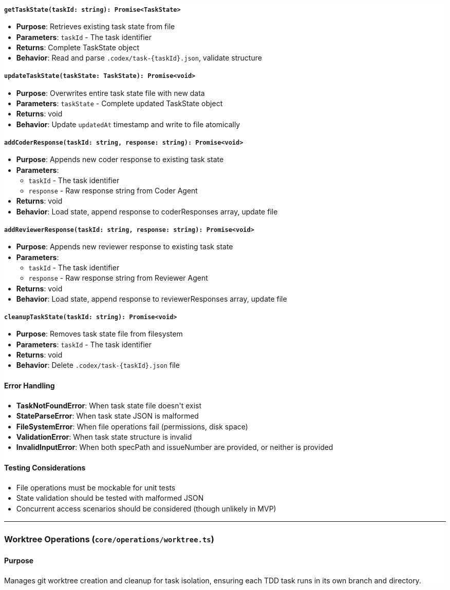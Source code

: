 **`getTaskState(taskId: string): Promise<TaskState>`**
- **Purpose**: Retrieves existing task state from file
- **Parameters**: `taskId` - The task identifier
- **Returns**: Complete TaskState object
- **Behavior**: Read and parse `.codex/task-{taskId}.json`, validate structure

**`updateTaskState(taskState: TaskState): Promise<void>`**
- **Purpose**: Overwrites entire task state file with new data
- **Parameters**: `taskState` - Complete updated TaskState object
- **Returns**: void
- **Behavior**: Update `updatedAt` timestamp and write to file atomically

**`addCoderResponse(taskId: string, response: string): Promise<void>`**
- **Purpose**: Appends new coder response to existing task state
- **Parameters**: 
  - `taskId` - The task identifier  
  - `response` - Raw response string from Coder Agent
- **Returns**: void
- **Behavior**: Load state, append response to coderResponses array, update file

**`addReviewerResponse(taskId: string, response: string): Promise<void>`**
- **Purpose**: Appends new reviewer response to existing task state
- **Parameters**: 
  - `taskId` - The task identifier
  - `response` - Raw response string from Reviewer Agent
- **Returns**: void  
- **Behavior**: Load state, append response to reviewerResponses array, update file

**`cleanupTaskState(taskId: string): Promise<void>`**
- **Purpose**: Removes task state file from filesystem
- **Parameters**: `taskId` - The task identifier
- **Returns**: void
- **Behavior**: Delete `.codex/task-{taskId}.json` file

#### **Error Handling**
- **TaskNotFoundError**: When task state file doesn't exist
- **StateParseError**: When task state JSON is malformed
- **FileSystemError**: When file operations fail (permissions, disk space)
- **ValidationError**: When task state structure is invalid
- **InvalidInputError**: When both specPath and issueNumber are provided, or neither is provided

#### **Testing Considerations**
- File operations must be mockable for unit tests
- State validation should be tested with malformed JSON
- Concurrent access scenarios should be considered (though unlikely in MVP)

---

### **Worktree Operations** (`core/operations/worktree.ts`)

#### **Purpose**
Manages git worktree creation and cleanup for task isolation, ensuring each TDD task runs in its own branch and directory.

